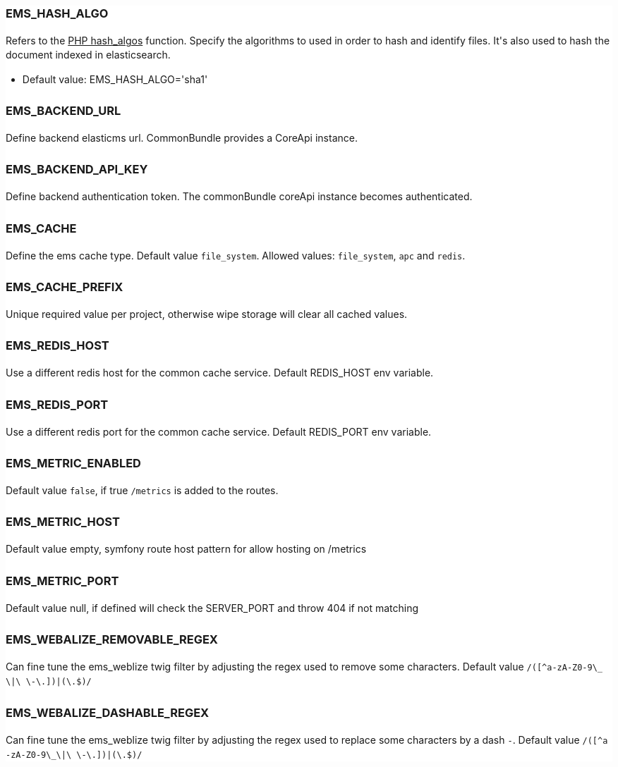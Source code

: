 ### EMS_HASH_ALGO

Refers to the [PHP hash_algos](https://www.php.net/manual/fr/function.hash-algos.php) function. Specify the algorithms to used in order to hash and identify files. It's also used to hash the document indexed in elasticsearch.
- Default value: EMS_HASH_ALGO='sha1'

### EMS_BACKEND_URL

Define backend elasticms url. CommonBundle provides a CoreApi instance.

### EMS_BACKEND_API_KEY

Define backend authentication token. The commonBundle coreApi instance becomes authenticated.

### EMS_CACHE

Define the ems cache type. Default value `file_system`.
Allowed values: `file_system`, `apc` and `redis`.

### EMS_CACHE_PREFIX

Unique required value per project, otherwise wipe storage will clear all cached values.

### EMS_REDIS_HOST

Use a different redis host for the common cache service. Default REDIS_HOST env variable.

### EMS_REDIS_PORT

Use a different redis port for the common cache service. Default REDIS_PORT env variable.

### EMS_METRIC_ENABLED

Default value `false`, if true `/metrics` is added to the routes.

### EMS_METRIC_HOST

Default value empty, symfony route host pattern for allow hosting on /metrics

### EMS_METRIC_PORT

Default value null, if defined will check the SERVER_PORT and throw 404 if not matching

### EMS_WEBALIZE_REMOVABLE_REGEX

Can fine tune the ems_weblize twig filter by adjusting the regex used to remove some characters. Default value `/([^a-zA-Z0-9\_\|\ \-\.])|(\.$)/`

### EMS_WEBALIZE_DASHABLE_REGEX

Can fine tune the ems_weblize twig filter by adjusting the regex used to replace some characters by a dash `-`. Default value `/([^a-zA-Z0-9\_\|\ \-\.])|(\.$)/`
